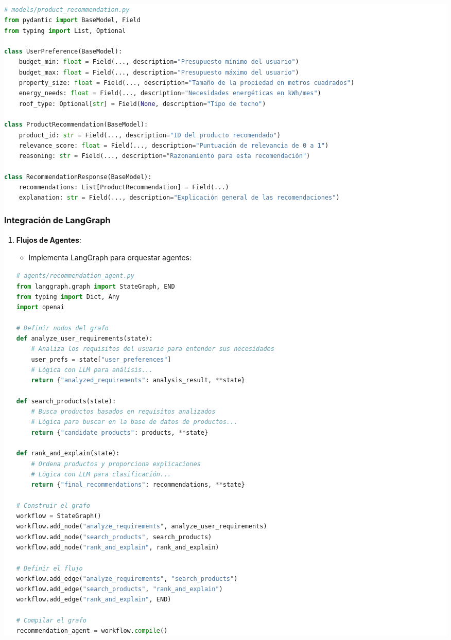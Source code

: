    ```python
   # models/product_recommendation.py
   from pydantic import BaseModel, Field
   from typing import List, Optional

   class UserPreference(BaseModel):
       budget_min: float = Field(..., description="Presupuesto mínimo del usuario")
       budget_max: float = Field(..., description="Presupuesto máximo del usuario")
       property_size: float = Field(..., description="Tamaño de la propiedad en metros cuadrados")
       energy_needs: float = Field(..., description="Necesidades energéticas en kWh/mes")
       roof_type: Optional[str] = Field(None, description="Tipo de techo")

   class ProductRecommendation(BaseModel):
       product_id: str = Field(..., description="ID del producto recomendado")
       relevance_score: float = Field(..., description="Puntuación de relevancia de 0 a 1")
       reasoning: str = Field(..., description="Razonamiento para esta recomendación")

   class RecommendationResponse(BaseModel):
       recommendations: List[ProductRecommendation] = Field(...)
       explanation: str = Field(..., description="Explicación general de las recomendaciones")
   ```

### Integración de LangGraph
1. **Flujos de Agentes**:
   - Implementa LangGraph para orquestar agentes:

   ```python
   # agents/recommendation_agent.py
   from langgraph.graph import StateGraph, END
   from typing import Dict, Any
   import openai

   # Definir nodos del grafo
   def analyze_user_requirements(state):
       # Analiza los requisitos del usuario para entender sus necesidades
       user_prefs = state["user_preferences"]
       # Lógica con LLM para análisis...
       return {"analyzed_requirements": analysis_result, **state}

   def search_products(state):
       # Busca productos basados en requisitos analizados
       # Lógica para buscar en la base de datos de productos...
       return {"candidate_products": products, **state}

   def rank_and_explain(state):
       # Ordena productos y proporciona explicaciones
       # Lógica con LLM para clasificación...
       return {"final_recommendations": recommendations, **state}

   # Construir el grafo
   workflow = StateGraph()
   workflow.add_node("analyze_requirements", analyze_user_requirements)
   workflow.add_node("search_products", search_products)
   workflow.add_node("rank_and_explain", rank_and_explain)

   # Definir el flujo
   workflow.add_edge("analyze_requirements", "search_products")
   workflow.add_edge("search_products", "rank_and_explain")
   workflow.add_edge("rank_and_explain", END)

   # Compilar el grafo
   recommendation_agent = workflow.compile()
   ```
